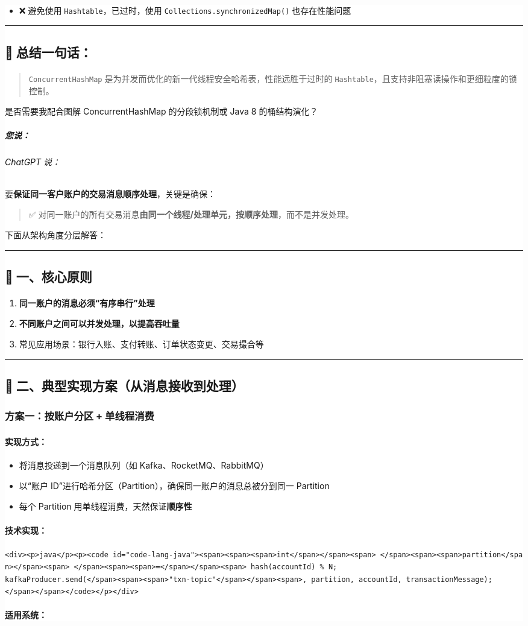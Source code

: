 -   ❌ 避免使用 `Hashtable`，已过时，使用 `Collections.synchronizedMap()` 也存在性能问题
    

___

## 📌 总结一句话：

> `ConcurrentHashMap` 是为并发而优化的新一代线程安全哈希表，性能远胜于过时的 `Hashtable`，且支持非阻塞读操作和更细粒度的锁控制。

是否需要我配合图解 ConcurrentHashMap 的分段锁机制或 Java 8 的桶结构演化？

##### 您说：

###### ChatGPT 说：

要**保证同一客户账户的交易消息顺序处理**，关键是确保：

> ✅ 对同一账户的所有交易消息**由同一个线程/处理单元，按顺序处理**，而不是并发处理。

下面从架构角度分层解答：

___

## 🧠 一、核心原则

1.  **同一账户的消息必须“有序串行”处理**
    
2.  **不同账户之间可以并发处理，以提高吞吐量**
    
3.  常见应用场景：银行入账、支付转账、订单状态变更、交易撮合等
    

___

## 🧱 二、典型实现方案（从消息接收到处理）

### 方案一：**按账户分区 + 单线程消费**

#### 实现方式：

-   将消息投递到一个消息队列（如 Kafka、RocketMQ、RabbitMQ）
    
-   以“账户 ID”进行哈希分区（Partition），确保同一账户的消息总被分到同一 Partition
    
-   每个 Partition 用单线程消费，天然保证**顺序性**
    

#### 技术实现：

```
<div><p>java</p><p><code id="code-lang-java"><span><span><span>int</span></span><span> </span><span><span>partition</span></span><span> </span><span><span>=</span></span><span> hash(accountId) % N;
kafkaProducer.send(</span><span><span>"txn-topic"</span></span><span>, partition, accountId, transactionMessage);
</span></span></code></p></div>
```

#### 适用系统：
